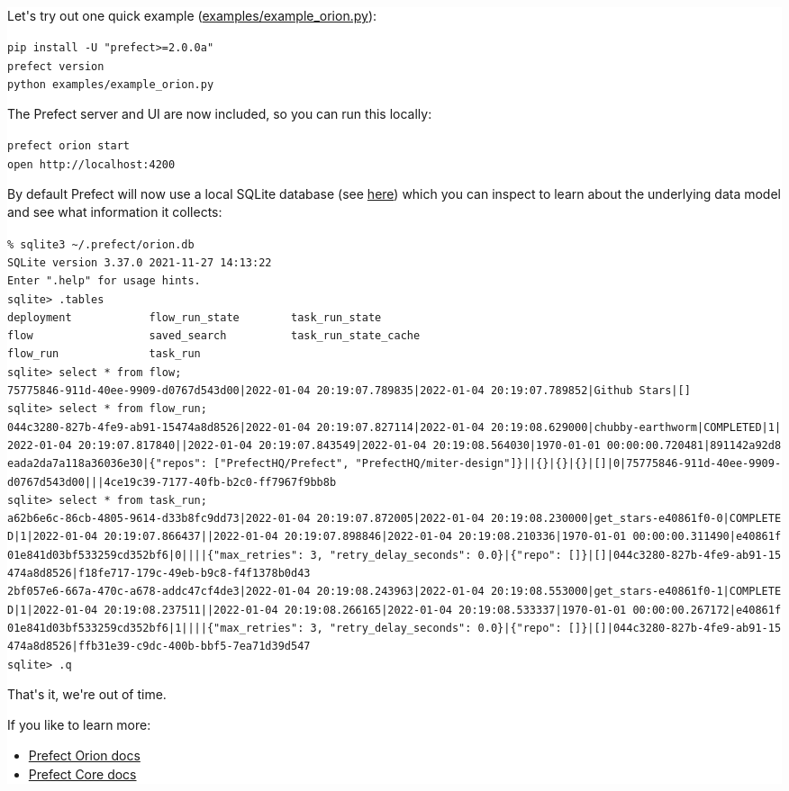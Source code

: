 Let's try out one quick example ([examples/example_orion.py](examples/example_orion.py)):

```
pip install -U "prefect>=2.0.0a"
prefect version
python examples/example_orion.py
```

The Prefect server and UI are now included, so you can run this locally:
```
prefect orion start
open http://localhost:4200
```

By default Prefect will now use a local SQLite database (see [here](https://orion-docs.prefect.io/tutorials/orion/#the-database))
which you can inspect to learn about the underlying data model and see what information it collects:

```
% sqlite3 ~/.prefect/orion.db 
SQLite version 3.37.0 2021-11-27 14:13:22
Enter ".help" for usage hints.
sqlite> .tables
deployment            flow_run_state        task_run_state      
flow                  saved_search          task_run_state_cache
flow_run              task_run            
sqlite> select * from flow;
75775846-911d-40ee-9909-d0767d543d00|2022-01-04 20:19:07.789835|2022-01-04 20:19:07.789852|Github Stars|[]
sqlite> select * from flow_run;
044c3280-827b-4fe9-ab91-15474a8d8526|2022-01-04 20:19:07.827114|2022-01-04 20:19:08.629000|chubby-earthworm|COMPLETED|1|2022-01-04 20:19:07.817840||2022-01-04 20:19:07.843549|2022-01-04 20:19:08.564030|1970-01-01 00:00:00.720481|891142a92d8eada2da7a118a36036e30|{"repos": ["PrefectHQ/Prefect", "PrefectHQ/miter-design"]}||{}|{}|{}|[]|0|75775846-911d-40ee-9909-d0767d543d00|||4ce19c39-7177-40fb-b2c0-ff7967f9bb8b
sqlite> select * from task_run;
a62b6e6c-86cb-4805-9614-d33b8fc9dd73|2022-01-04 20:19:07.872005|2022-01-04 20:19:08.230000|get_stars-e40861f0-0|COMPLETED|1|2022-01-04 20:19:07.866437||2022-01-04 20:19:07.898846|2022-01-04 20:19:08.210336|1970-01-01 00:00:00.311490|e40861f01e841d03bf533259cd352bf6|0||||{"max_retries": 3, "retry_delay_seconds": 0.0}|{"repo": []}|[]|044c3280-827b-4fe9-ab91-15474a8d8526|f18fe717-179c-49eb-b9c8-f4f1378b0d43
2bf057e6-667a-470c-a678-addc47cf4de3|2022-01-04 20:19:08.243963|2022-01-04 20:19:08.553000|get_stars-e40861f0-1|COMPLETED|1|2022-01-04 20:19:08.237511||2022-01-04 20:19:08.266165|2022-01-04 20:19:08.533337|1970-01-01 00:00:00.267172|e40861f01e841d03bf533259cd352bf6|1||||{"max_retries": 3, "retry_delay_seconds": 0.0}|{"repo": []}|[]|044c3280-827b-4fe9-ab91-15474a8d8526|ffb31e39-c9dc-400b-bbf5-7ea71d39d547
sqlite> .q
```

That's it, we're out of time.

If you like to learn more:
* [Prefect Orion docs](https://orion-docs.prefect.io/)
* [Prefect Core docs](https://docs.prefect.io/)
